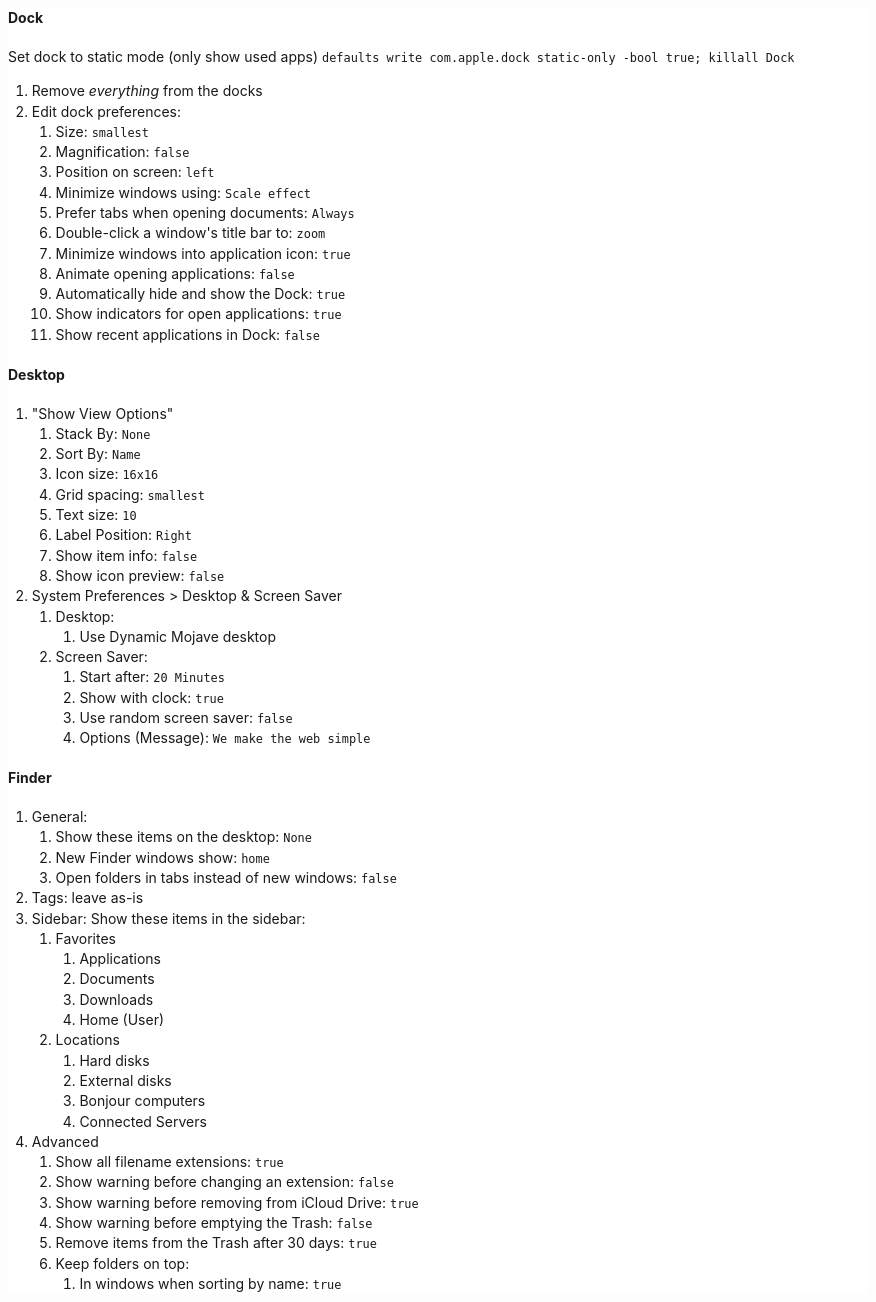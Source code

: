 #### Dock

Set dock to static mode (only show used apps) `defaults write com.apple.dock static-only -bool true; killall Dock`

 1. Remove *everything* from the docks
 2. Edit dock preferences:
    1. Size: `smallest`
    2. Magnification: `false`
    3. Position on screen: `left`
    4. Minimize windows using: `Scale effect`
    5. Prefer tabs when opening documents: `Always`
    6. Double-click a window's title bar to: `zoom`
    7. Minimize windows into application icon: `true`
    8. Animate opening applications: `false`
    9. Automatically hide and show the Dock: `true`
    10. Show indicators for open applications: `true`
    11. Show recent applications in Dock: `false`

#### Desktop

1. "Show View Options"
   1. Stack By: `None`
   2. Sort By: `Name`
   3. Icon size: `16x16`
   4. Grid spacing: `smallest`
   5. Text size: `10`
   6. Label Position: `Right`
   7. Show item info: `false`
   8. Show icon preview: `false`
2. System Preferences > Desktop & Screen Saver
   1. Desktop:
      1. Use Dynamic Mojave desktop
   2. Screen Saver:
      1. Start after: `20 Minutes`
      2. Show with clock: `true`
      3. Use random screen saver: `false`
      4. Options (Message): `We make the web simple`

#### Finder

1. General:
   1. Show these items on the desktop: `None`
   2. New Finder windows show: `home`
   3. Open folders in tabs instead of new windows: `false`
2. Tags: leave as-is
3. Sidebar: Show these items in the sidebar:
   1. Favorites
      1. Applications
      2. Documents
      3. Downloads
      4. Home (User)
   2. Locations
      1. Hard disks
      2. External disks
      3. Bonjour computers
      4. Connected Servers
4. Advanced
   1. Show all filename extensions: `true`
   2. Show warning before changing an extension: `false`
   3. Show warning before removing from iCloud Drive: `true`
   4. Show warning before emptying the Trash: `false`
   5. Remove items from the Trash after 30 days: `true`
   6. Keep folders on top:
      1. In windows when sorting by name: `true`